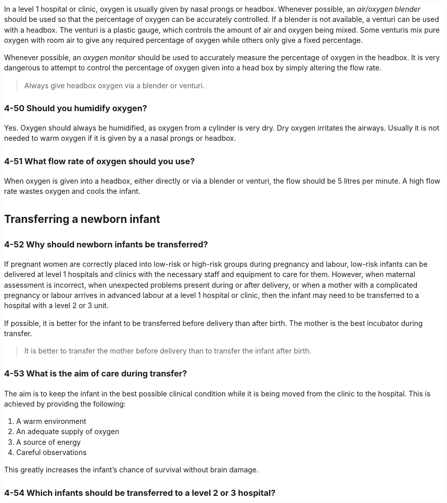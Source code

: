 In a level 1 hospital or clinic, oxygen is usually given by nasal prongs or headbox. Whenever possible, an *air/oxygen blender* should be used so that the percentage of oxygen can be accurately controlled. If a blender is not available, a venturi can be used with a headbox. The venturi is a plastic gauge, which controls the amount of air and oxygen being mixed. Some venturis mix pure oxygen with room air to give any required percentage of oxygen while others only give a fixed percentage.

Whenever possible, an *oxygen monitor* should be used to accurately measure the percentage of oxygen in the headbox. It is very dangerous to attempt to control the percentage of oxygen given into a head box by simply altering the flow rate.

> Always give headbox oxygen via a blender or venturi.

### 4-50 Should you humidify oxygen?

Yes. Oxygen should always be humidified, as oxygen from a cylinder is very dry. Dry oxygen irritates the airways. Usually it is not needed to warm oxygen if it is given by a a nasal prongs or headbox.

### 4-51 What flow rate of oxygen should you use?

When oxygen is given into a headbox, either directly or via a blender or venturi, the flow should be 5 litres per minute. A high flow rate wastes oxygen and cools the infant.

## Transferring a newborn infant

### 4-52 Why should newborn infants be transferred?

If pregnant women are correctly placed into low-risk or high-risk groups during pregnancy and labour, low-risk infants can be delivered at level 1 hospitals and clinics with the necessary staff and equipment to care for them. However, when maternal assessment is incorrect, when unexpected problems present during or after delivery, or when a mother with a complicated pregnancy or labour arrives in advanced labour at a level 1 hospital or clinic, then the infant may need to be transferred to a hospital with a level 2 or 3 unit.

If possible, it is better for the infant to be transferred before delivery than after birth. The mother is the best incubator during transfer.

> It is better to transfer the mother before delivery than to transfer the infant after birth.

### 4-53 What is the aim of care during transfer?

The aim is to keep the infant in the best possible clinical condition while it is being moved from the clinic to the hospital. This is achieved by providing the following:

1.	A warm environment
2.	An adequate supply of oxygen
3.	A source of energy
4.	Careful observations

This greatly increases the infant’s chance of survival without brain damage.

### 4-54 Which infants should be transferred to a level 2 or 3 hospital?
